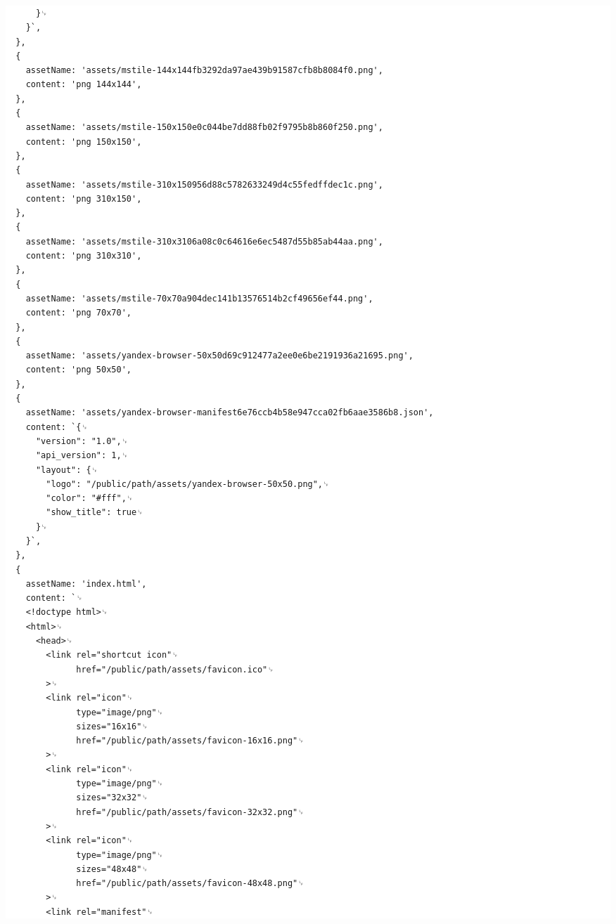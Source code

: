           }␊
        }`,
      },
      {
        assetName: 'assets/mstile-144x144fb3292da97ae439b91587cfb8b8084f0.png',
        content: 'png 144x144',
      },
      {
        assetName: 'assets/mstile-150x150e0c044be7dd88fb02f9795b8b860f250.png',
        content: 'png 150x150',
      },
      {
        assetName: 'assets/mstile-310x150956d88c5782633249d4c55fedffdec1c.png',
        content: 'png 310x150',
      },
      {
        assetName: 'assets/mstile-310x3106a08c0c64616e6ec5487d55b85ab44aa.png',
        content: 'png 310x310',
      },
      {
        assetName: 'assets/mstile-70x70a904dec141b13576514b2cf49656ef44.png',
        content: 'png 70x70',
      },
      {
        assetName: 'assets/yandex-browser-50x50d69c912477a2ee0e6be2191936a21695.png',
        content: 'png 50x50',
      },
      {
        assetName: 'assets/yandex-browser-manifest6e76ccb4b58e947cca02fb6aae3586b8.json',
        content: `{␊
          "version": "1.0",␊
          "api_version": 1,␊
          "layout": {␊
            "logo": "/public/path/assets/yandex-browser-50x50.png",␊
            "color": "#fff",␊
            "show_title": true␊
          }␊
        }`,
      },
      {
        assetName: 'index.html',
        content: `␊
        <!doctype html>␊
        <html>␊
          <head>␊
            <link rel="shortcut icon"␊
                  href="/public/path/assets/favicon.ico"␊
            >␊
            <link rel="icon"␊
                  type="image/png"␊
                  sizes="16x16"␊
                  href="/public/path/assets/favicon-16x16.png"␊
            >␊
            <link rel="icon"␊
                  type="image/png"␊
                  sizes="32x32"␊
                  href="/public/path/assets/favicon-32x32.png"␊
            >␊
            <link rel="icon"␊
                  type="image/png"␊
                  sizes="48x48"␊
                  href="/public/path/assets/favicon-48x48.png"␊
            >␊
            <link rel="manifest"␊